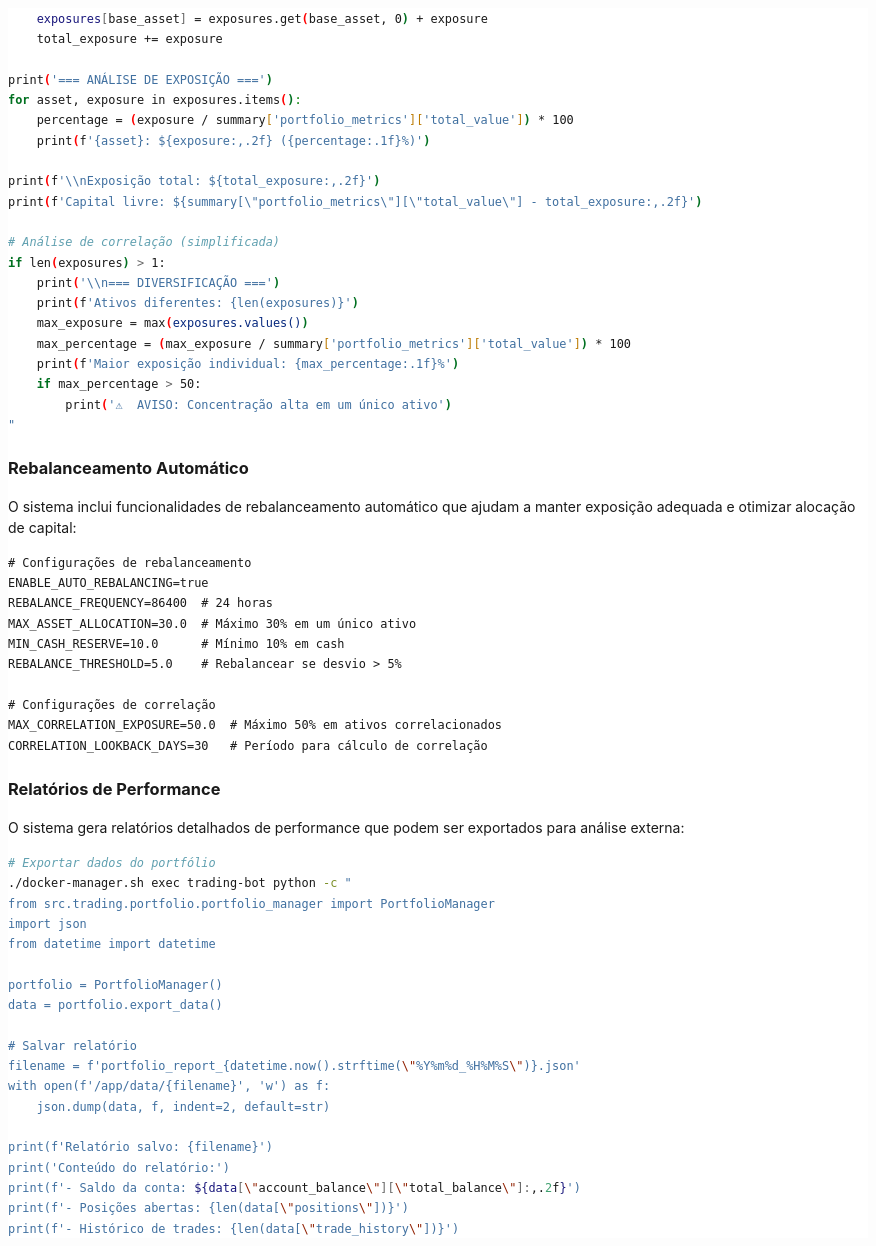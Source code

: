 ```bash
    exposures[base_asset] = exposures.get(base_asset, 0) + exposure
    total_exposure += exposure

print('=== ANÁLISE DE EXPOSIÇÃO ===')
for asset, exposure in exposures.items():
    percentage = (exposure / summary['portfolio_metrics']['total_value']) * 100
    print(f'{asset}: ${exposure:,.2f} ({percentage:.1f}%)')

print(f'\\nExposição total: ${total_exposure:,.2f}')
print(f'Capital livre: ${summary[\"portfolio_metrics\"][\"total_value\"] - total_exposure:,.2f}')

# Análise de correlação (simplificada)
if len(exposures) > 1:
    print('\\n=== DIVERSIFICAÇÃO ===')
    print(f'Ativos diferentes: {len(exposures)}')
    max_exposure = max(exposures.values())
    max_percentage = (max_exposure / summary['portfolio_metrics']['total_value']) * 100
    print(f'Maior exposição individual: {max_percentage:.1f}%')
    if max_percentage > 50:
        print('⚠️  AVISO: Concentração alta em um único ativo')
"
```

### Rebalanceamento Automático

O sistema inclui funcionalidades de rebalanceamento automático que ajudam a manter exposição adequada e otimizar alocação de capital:

```env
# Configurações de rebalanceamento
ENABLE_AUTO_REBALANCING=true
REBALANCE_FREQUENCY=86400  # 24 horas
MAX_ASSET_ALLOCATION=30.0  # Máximo 30% em um único ativo
MIN_CASH_RESERVE=10.0      # Mínimo 10% em cash
REBALANCE_THRESHOLD=5.0    # Rebalancear se desvio > 5%

# Configurações de correlação
MAX_CORRELATION_EXPOSURE=50.0  # Máximo 50% em ativos correlacionados
CORRELATION_LOOKBACK_DAYS=30   # Período para cálculo de correlação
```

### Relatórios de Performance

O sistema gera relatórios detalhados de performance que podem ser exportados para análise externa:

```bash
# Exportar dados do portfólio
./docker-manager.sh exec trading-bot python -c "
from src.trading.portfolio.portfolio_manager import PortfolioManager
import json
from datetime import datetime

portfolio = PortfolioManager()
data = portfolio.export_data()

# Salvar relatório
filename = f'portfolio_report_{datetime.now().strftime(\"%Y%m%d_%H%M%S\")}.json'
with open(f'/app/data/{filename}', 'w') as f:
    json.dump(data, f, indent=2, default=str)

print(f'Relatório salvo: {filename}')
print('Conteúdo do relatório:')
print(f'- Saldo da conta: ${data[\"account_balance\"][\"total_balance\"]:,.2f}')
print(f'- Posições abertas: {len(data[\"positions\"])}')
print(f'- Histórico de trades: {len(data[\"trade_history\"])}')
```